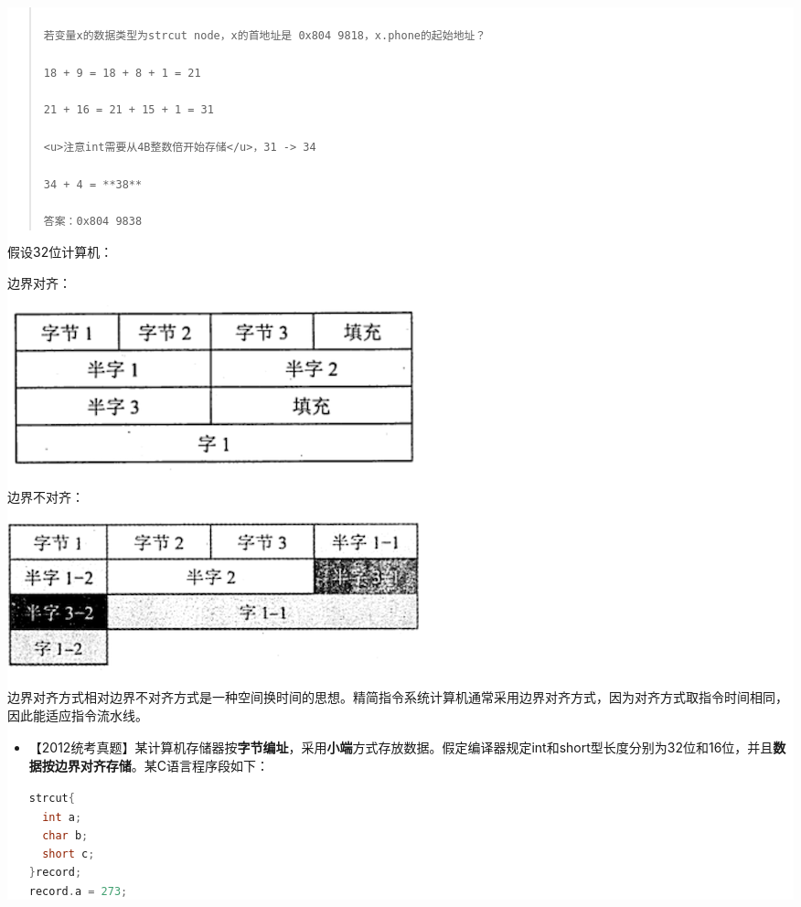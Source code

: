 > ```
>
> 若变量x的数据类型为strcut node，x的首地址是 0x804 9818，x.phone的起始地址？
>
> 18 + 9 = 18 + 8 + 1 = 21
>
> 21 + 16 = 21 + 15 + 1 = 31
>
> <u>注意int需要从4B整数倍开始存储</u>，31 -> 34
>
> 34 + 4 = **38**
>
> 答案：0x804 9838

假设32位计算机：

边界对齐：

![img](resources/对齐.png)

边界不对齐：

![img](resources/不对齐.png)

边界对齐方式相对边界不对齐方式是一种空间换时间的思想。精简指令系统计算机通常采用边界对齐方式，因为对齐方式取指令时间相同，因此能适应指令流水线。

* 【2012统考真题】某计算机存储器按**字节编址**，采用**小端**方式存放数据。假定编译器规定int和short型长度分别为32位和16位，并且**数据按边界对齐存储**。某C语言程序段如下：

  ```c
  strcut{
  	int a;
    char b;
    short c;
  }record;
  record.a = 273;
  ```
